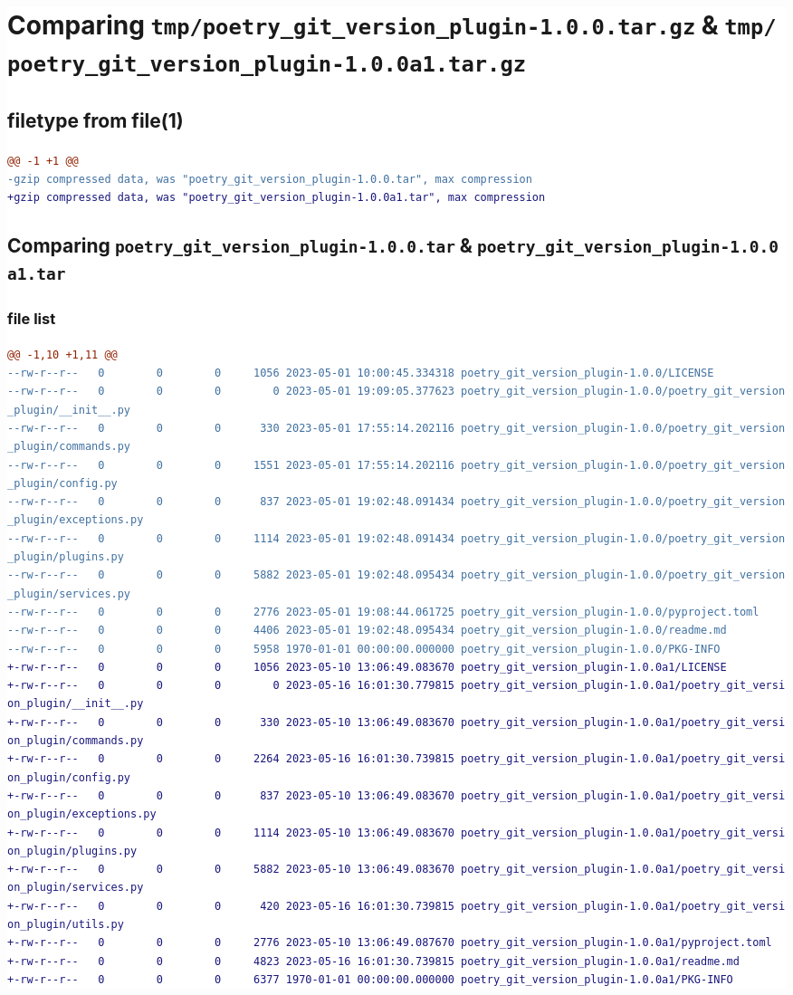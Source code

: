 # Comparing `tmp/poetry_git_version_plugin-1.0.0.tar.gz` & `tmp/poetry_git_version_plugin-1.0.0a1.tar.gz`

## filetype from file(1)

```diff
@@ -1 +1 @@
-gzip compressed data, was "poetry_git_version_plugin-1.0.0.tar", max compression
+gzip compressed data, was "poetry_git_version_plugin-1.0.0a1.tar", max compression
```

## Comparing `poetry_git_version_plugin-1.0.0.tar` & `poetry_git_version_plugin-1.0.0a1.tar`

### file list

```diff
@@ -1,10 +1,11 @@
--rw-r--r--   0        0        0     1056 2023-05-01 10:00:45.334318 poetry_git_version_plugin-1.0.0/LICENSE
--rw-r--r--   0        0        0        0 2023-05-01 19:09:05.377623 poetry_git_version_plugin-1.0.0/poetry_git_version_plugin/__init__.py
--rw-r--r--   0        0        0      330 2023-05-01 17:55:14.202116 poetry_git_version_plugin-1.0.0/poetry_git_version_plugin/commands.py
--rw-r--r--   0        0        0     1551 2023-05-01 17:55:14.202116 poetry_git_version_plugin-1.0.0/poetry_git_version_plugin/config.py
--rw-r--r--   0        0        0      837 2023-05-01 19:02:48.091434 poetry_git_version_plugin-1.0.0/poetry_git_version_plugin/exceptions.py
--rw-r--r--   0        0        0     1114 2023-05-01 19:02:48.091434 poetry_git_version_plugin-1.0.0/poetry_git_version_plugin/plugins.py
--rw-r--r--   0        0        0     5882 2023-05-01 19:02:48.095434 poetry_git_version_plugin-1.0.0/poetry_git_version_plugin/services.py
--rw-r--r--   0        0        0     2776 2023-05-01 19:08:44.061725 poetry_git_version_plugin-1.0.0/pyproject.toml
--rw-r--r--   0        0        0     4406 2023-05-01 19:02:48.095434 poetry_git_version_plugin-1.0.0/readme.md
--rw-r--r--   0        0        0     5958 1970-01-01 00:00:00.000000 poetry_git_version_plugin-1.0.0/PKG-INFO
+-rw-r--r--   0        0        0     1056 2023-05-10 13:06:49.083670 poetry_git_version_plugin-1.0.0a1/LICENSE
+-rw-r--r--   0        0        0        0 2023-05-16 16:01:30.779815 poetry_git_version_plugin-1.0.0a1/poetry_git_version_plugin/__init__.py
+-rw-r--r--   0        0        0      330 2023-05-10 13:06:49.083670 poetry_git_version_plugin-1.0.0a1/poetry_git_version_plugin/commands.py
+-rw-r--r--   0        0        0     2264 2023-05-16 16:01:30.739815 poetry_git_version_plugin-1.0.0a1/poetry_git_version_plugin/config.py
+-rw-r--r--   0        0        0      837 2023-05-10 13:06:49.083670 poetry_git_version_plugin-1.0.0a1/poetry_git_version_plugin/exceptions.py
+-rw-r--r--   0        0        0     1114 2023-05-10 13:06:49.083670 poetry_git_version_plugin-1.0.0a1/poetry_git_version_plugin/plugins.py
+-rw-r--r--   0        0        0     5882 2023-05-10 13:06:49.083670 poetry_git_version_plugin-1.0.0a1/poetry_git_version_plugin/services.py
+-rw-r--r--   0        0        0      420 2023-05-16 16:01:30.739815 poetry_git_version_plugin-1.0.0a1/poetry_git_version_plugin/utils.py
+-rw-r--r--   0        0        0     2776 2023-05-10 13:06:49.087670 poetry_git_version_plugin-1.0.0a1/pyproject.toml
+-rw-r--r--   0        0        0     4823 2023-05-16 16:01:30.739815 poetry_git_version_plugin-1.0.0a1/readme.md
+-rw-r--r--   0        0        0     6377 1970-01-01 00:00:00.000000 poetry_git_version_plugin-1.0.0a1/PKG-INFO
```
